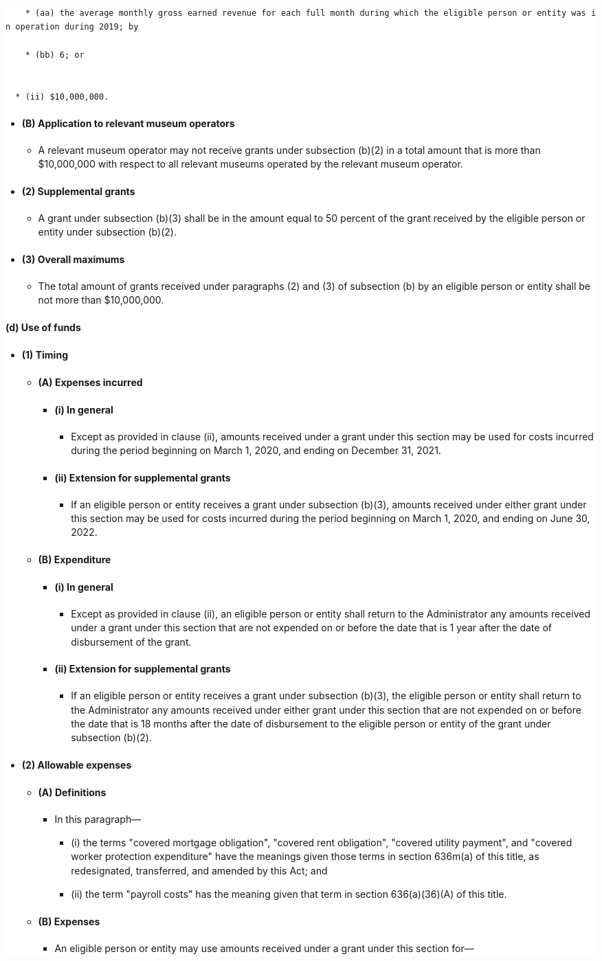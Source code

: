         * (aa) the average monthly gross earned revenue for each full month during which the eligible person or entity was in operation during 2019; by

        * (bb) 6; or


      * (ii) $10,000,000.

  * #### (B) Application to relevant museum operators
    * A relevant museum operator may not receive grants under subsection (b)(2) in a total amount that is more than $10,000,000 with respect to all relevant museums operated by the relevant museum operator.

* #### (2) Supplemental grants
  * A grant under subsection (b)(3) shall be in the amount equal to 50 percent of the grant received by the eligible person or entity under subsection (b)(2).

* #### (3) Overall maximums
  * The total amount of grants received under paragraphs (2) and (3) of subsection (b) by an eligible person or entity shall be not more than $10,000,000.

#### (d) Use of funds
* #### (1) Timing
  * #### (A) Expenses incurred
    * #### (i) In general
      * Except as provided in clause (ii), amounts received under a grant under this section may be used for costs incurred during the period beginning on March 1, 2020, and ending on December 31, 2021.

    * #### (ii) Extension for supplemental grants
      * If an eligible person or entity receives a grant under subsection (b)(3), amounts received under either grant under this section may be used for costs incurred during the period beginning on March 1, 2020, and ending on June 30, 2022.

  * #### (B) Expenditure
    * #### (i) In general
      * Except as provided in clause (ii), an eligible person or entity shall return to the Administrator any amounts received under a grant under this section that are not expended on or before the date that is 1 year after the date of disbursement of the grant.

    * #### (ii) Extension for supplemental grants
      * If an eligible person or entity receives a grant under subsection (b)(3), the eligible person or entity shall return to the Administrator any amounts received under either grant under this section that are not expended on or before the date that is 18 months after the date of disbursement to the eligible person or entity of the grant under subsection (b)(2).

* #### (2) Allowable expenses
  * #### (A) Definitions
    * In this paragraph—

      * (i) the terms "covered mortgage obligation", "covered rent obligation", "covered utility payment", and "covered worker protection expenditure" have the meanings given those terms in section 636m(a) of this title, as redesignated, transferred, and amended by this Act; and

      * (ii) the term "payroll costs" has the meaning given that term in section 636(a)(36)(A) of this title.

  * #### (B) Expenses
    * An eligible person or entity may use amounts received under a grant under this section for—
